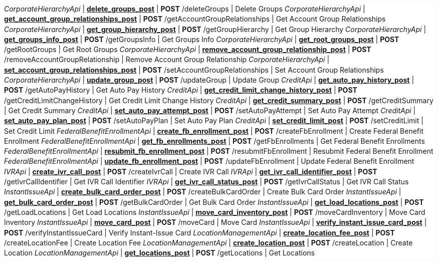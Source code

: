 *CorporateHierarchyApi* | [**delete_groups_post**](docs/CorporateHierarchyApi.md#delete_groups_post) | **POST** /deleteGroups | Delete Groups
*CorporateHierarchyApi* | [**get_account_group_relationships_post**](docs/CorporateHierarchyApi.md#get_account_group_relationships_post) | **POST** /getAccountGroupRelationships | Get Account Group Relationships
*CorporateHierarchyApi* | [**get_group_hierarchy_post**](docs/CorporateHierarchyApi.md#get_group_hierarchy_post) | **POST** /getGroupHierarchy | Get Group Hierarchy
*CorporateHierarchyApi* | [**get_groups_info_post**](docs/CorporateHierarchyApi.md#get_groups_info_post) | **POST** /getGroupsInfo | Get Groups Info
*CorporateHierarchyApi* | [**get_root_groups_post**](docs/CorporateHierarchyApi.md#get_root_groups_post) | **POST** /getRootGroups | Get Root Groups
*CorporateHierarchyApi* | [**remove_account_group_relationship_post**](docs/CorporateHierarchyApi.md#remove_account_group_relationship_post) | **POST** /removeAccountGroupRelationship | Remove Account Group Relationship
*CorporateHierarchyApi* | [**set_account_group_relationships_post**](docs/CorporateHierarchyApi.md#set_account_group_relationships_post) | **POST** /setAccountGroupRelationships | Set Account Group Relationships
*CorporateHierarchyApi* | [**update_group_post**](docs/CorporateHierarchyApi.md#update_group_post) | **POST** /updateGroup | Update Group
*CreditApi* | [**get_auto_pay_history_post**](docs/CreditApi.md#get_auto_pay_history_post) | **POST** /getAutoPayHistory | Get Auto Pay History
*CreditApi* | [**get_credit_limit_change_history_post**](docs/CreditApi.md#get_credit_limit_change_history_post) | **POST** /getCreditLimitChangeHistory | Get Credit Limit Change History
*CreditApi* | [**get_credit_summary_post**](docs/CreditApi.md#get_credit_summary_post) | **POST** /getCreditSummary | Get Credit Summary
*CreditApi* | [**set_auto_pay_attempt_post**](docs/CreditApi.md#set_auto_pay_attempt_post) | **POST** /setAutoPayAttempt | Set Auto Pay Attempt
*CreditApi* | [**set_auto_pay_plan_post**](docs/CreditApi.md#set_auto_pay_plan_post) | **POST** /setAutoPayPlan | Set Auto Pay Plan
*CreditApi* | [**set_credit_limit_post**](docs/CreditApi.md#set_credit_limit_post) | **POST** /setCreditLimit | Set Credit Limit
*FederalBenefitEnrollmentApi* | [**create_fb_enrollment_post**](docs/FederalBenefitEnrollmentApi.md#create_fb_enrollment_post) | **POST** /createFbEnrollment | Create Federal Benefit Enrollment
*FederalBenefitEnrollmentApi* | [**get_fb_enrollments_post**](docs/FederalBenefitEnrollmentApi.md#get_fb_enrollments_post) | **POST** /getFbEnrollments | Get Federal Benefit Enrollments
*FederalBenefitEnrollmentApi* | [**resubmit_fb_enrollment_post**](docs/FederalBenefitEnrollmentApi.md#resubmit_fb_enrollment_post) | **POST** /resubmitFbEnrollment | Resubmit Federal Benefit Enrollment
*FederalBenefitEnrollmentApi* | [**update_fb_enrollment_post**](docs/FederalBenefitEnrollmentApi.md#update_fb_enrollment_post) | **POST** /updateFbEnrollment | Update Federal Benefit Enrollment
*IVRApi* | [**create_ivr_call_post**](docs/IVRApi.md#create_ivr_call_post) | **POST** /createIvrCall | Create IVR Call
*IVRApi* | [**get_ivr_call_identifier_post**](docs/IVRApi.md#get_ivr_call_identifier_post) | **POST** /getIvrCallIdentifier | Get IVR Call Identifier
*IVRApi* | [**get_ivr_call_status_post**](docs/IVRApi.md#get_ivr_call_status_post) | **POST** /getIvrCallStatus | Get IVR Call Status
*InstantIssueApi* | [**create_bulk_card_order_post**](docs/InstantIssueApi.md#create_bulk_card_order_post) | **POST** /createBulkCardOrder | Create Bulk Card Order
*InstantIssueApi* | [**get_bulk_card_order_post**](docs/InstantIssueApi.md#get_bulk_card_order_post) | **POST** /getBulkCardOrder | Get Bulk Card Order
*InstantIssueApi* | [**get_load_locations_post**](docs/InstantIssueApi.md#get_load_locations_post) | **POST** /getLoadLocations | Get Load Locations
*InstantIssueApi* | [**move_card_inventory_post**](docs/InstantIssueApi.md#move_card_inventory_post) | **POST** /moveCardInventory | Move Card Inventory
*InstantIssueApi* | [**move_card_post**](docs/InstantIssueApi.md#move_card_post) | **POST** /moveCard | Move Card
*InstantIssueApi* | [**verify_instant_issue_card_post**](docs/InstantIssueApi.md#verify_instant_issue_card_post) | **POST** /verifyInstantIssueCard | Verify Instant-Issue Card
*LocationManagementApi* | [**create_location_fee_post**](docs/LocationManagementApi.md#create_location_fee_post) | **POST** /createLocationFee | Create Location Fee
*LocationManagementApi* | [**create_location_post**](docs/LocationManagementApi.md#create_location_post) | **POST** /createLocation | Create Location
*LocationManagementApi* | [**get_locations_post**](docs/LocationManagementApi.md#get_locations_post) | **POST** /getLocations | Get Locations